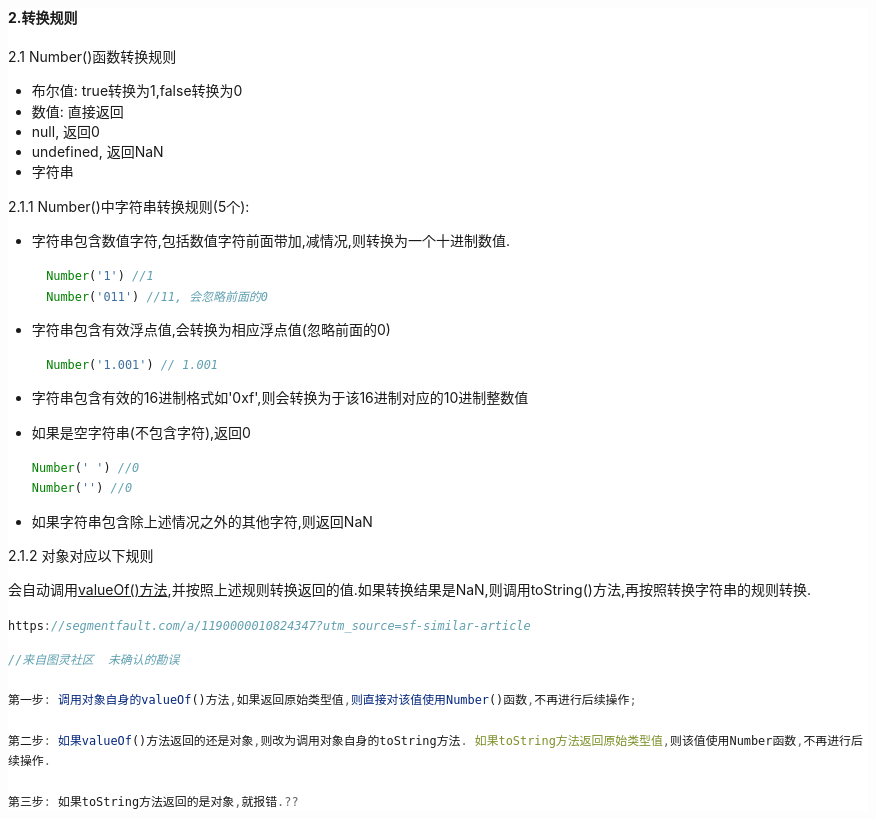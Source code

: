 #### 2.转换规则

2.1 Number()函数转换规则

  * 布尔值: true转换为1,false转换为0
  * 数值:  直接返回
  * null, 返回0
  * undefined, 返回NaN
  * 字符串

  2.1.1 Number()中字符串转换规则(5个):
  * 字符串包含数值字符,包括数值字符前面带加,减情况,则转换为一个十进制数值.
    ```js
      Number('1') //1
      Number('011') //11, 会忽略前面的0
    ```
    
  * 字符串包含有效浮点值,会转换为相应浮点值(忽略前面的0)
    ```js
      Number('1.001') // 1.001
    ```
    
  * 字符串包含有效的16进制格式如'0xf',则会转换为于该16进制对应的10进制整数值

  * 如果是空字符串(不包含字符),返回0
    ```js
    Number(' ') //0
    Number('') //0
    ```
    
  * 如果字符串包含除上述情况之外的其他字符,则返回NaN

2.1.2 对象对应以下规则

会自动调用[valueOf()方法](https://developer.mozilla.org/zh-CN/docs/Web/JavaScript/Reference/Global_Objects/Object/valueOf),并按照上述规则转换返回的值.如果转换结果是NaN,则调用toString()方法,再按照转换字符串的规则转换.   

```js
https://segmentfault.com/a/1190000010824347?utm_source=sf-similar-article


```



```js
//来自图灵社区  未确认的勘误

第一步: 调用对象自身的valueOf()方法,如果返回原始类型值,则直接对该值使用Number()函数,不再进行后续操作;

第二步: 如果valueOf()方法返回的还是对象,则改为调用对象自身的toString方法. 如果toString方法返回原始类型值,则该值使用Number函数,不再进行后续操作.

第三步: 如果toString方法返回的是对象,就报错.??

```



